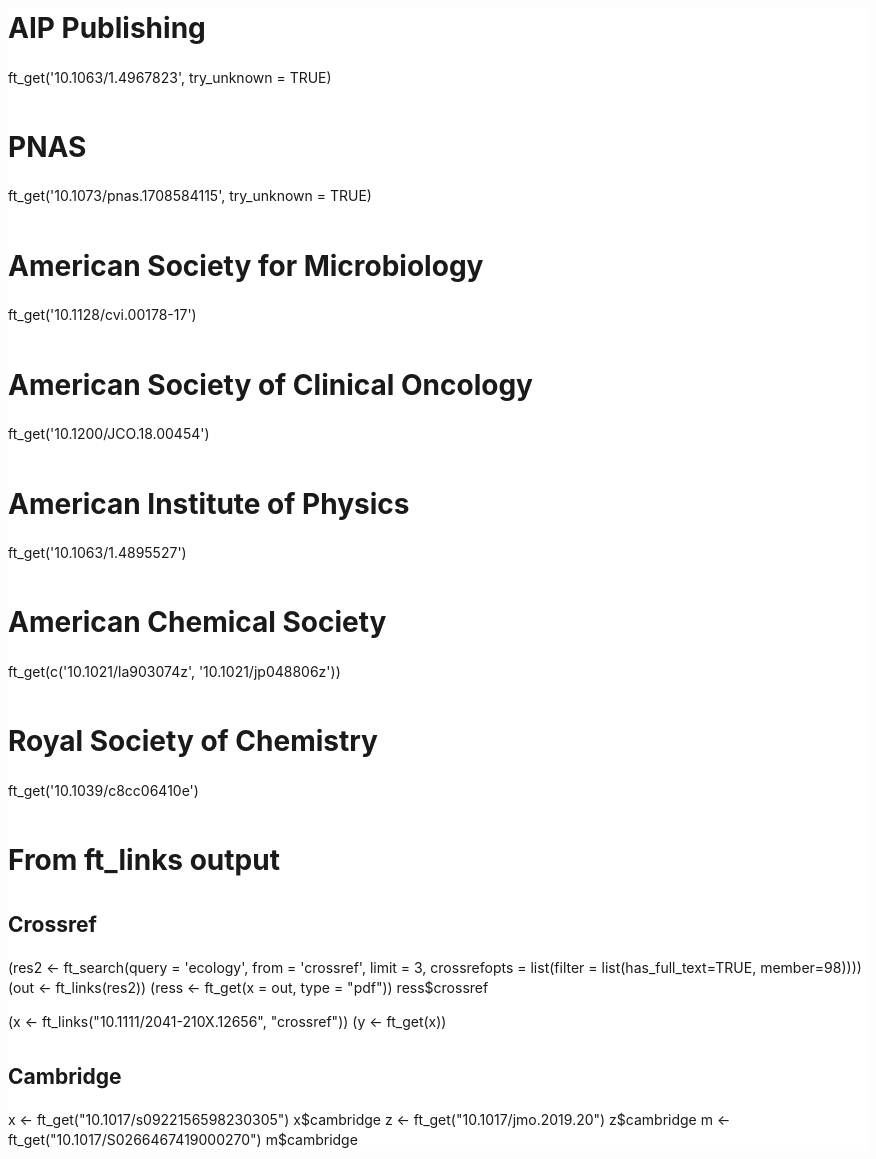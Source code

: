 # AIP Publishing
ft_get('10.1063/1.4967823', try_unknown = TRUE)

# PNAS
ft_get('10.1073/pnas.1708584115', try_unknown = TRUE)

# American Society for Microbiology
ft_get('10.1128/cvi.00178-17')

# American Society of Clinical Oncology
ft_get('10.1200/JCO.18.00454')

# American Institute of Physics
ft_get('10.1063/1.4895527')

# American Chemical Society
ft_get(c('10.1021/la903074z', '10.1021/jp048806z'))

# Royal Society of Chemistry
ft_get('10.1039/c8cc06410e')


# From ft_links output
## Crossref
(res2 <- ft_search(query = 'ecology', from = 'crossref', limit = 3,
  crossrefopts = list(filter = list(has_full_text=TRUE, member=98))))
(out <- ft_links(res2))
(ress <- ft_get(x = out, type = "pdf"))
ress$crossref

(x <- ft_links("10.1111/2041-210X.12656", "crossref"))
(y <- ft_get(x))

## Cambridge
x <- ft_get("10.1017/s0922156598230305")
x$cambridge
z <- ft_get("10.1017/jmo.2019.20")
z$cambridge
m <- ft_get("10.1017/S0266467419000270")
m$cambridge
